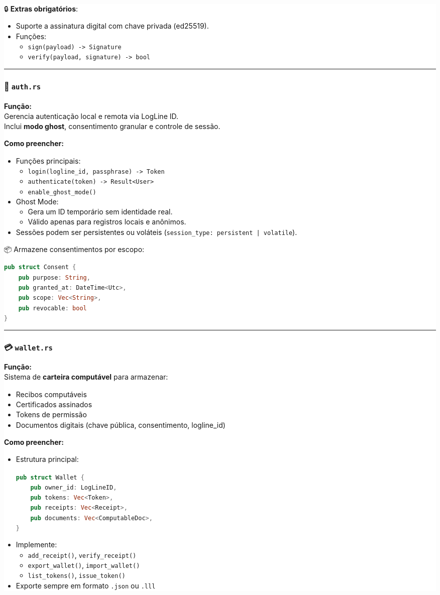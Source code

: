 🔒 **Extras obrigatórios**:

*   Suporte a assinatura digital com chave privada (ed25519).
*   Funções:
    *   `sign(payload) -> Signature`
    *   `verify(payload, signature) -> bool`

* * *

### 🔐 `auth.rs`

**Função:**  
Gerencia autenticação local e remota via LogLine ID.  
Inclui **modo ghost**, consentimento granular e controle de sessão.

**Como preencher:**

*   Funções principais:
    *   `login(logline_id, passphrase) -> Token`
    *   `authenticate(token) -> Result<User>`
    *   `enable_ghost_mode()`
*   Ghost Mode:
    *   Gera um ID temporário sem identidade real.
    *   Válido apenas para registros locais e anônimos.
*   Sessões podem ser persistentes ou voláteis (`session_type: persistent | volatile`).

📦 Armazene consentimentos por escopo:

```rust
pub struct Consent {
    pub purpose: String,
    pub granted_at: DateTime<Utc>,
    pub scope: Vec<String>,
    pub revocable: bool
}
```

* * *

### 💳 `wallet.rs`

**Função:**  
Sistema de **carteira computável** para armazenar:

*   Recibos computáveis
*   Certificados assinados
*   Tokens de permissão
*   Documentos digitais (chave pública, consentimento, logline\_id)

**Como preencher:**

*   Estrutura principal:
    ```rust
    pub struct Wallet {
        pub owner_id: LogLineID,
        pub tokens: Vec<Token>,
        pub receipts: Vec<Receipt>,
        pub documents: Vec<ComputableDoc>,
    }
    ```
*   Implemente:
    *   `add_receipt()`, `verify_receipt()`
    *   `export_wallet()`, `import_wallet()`
    *   `list_tokens()`, `issue_token()`
*   Exporte sempre em formato `.json` ou `.lll`
